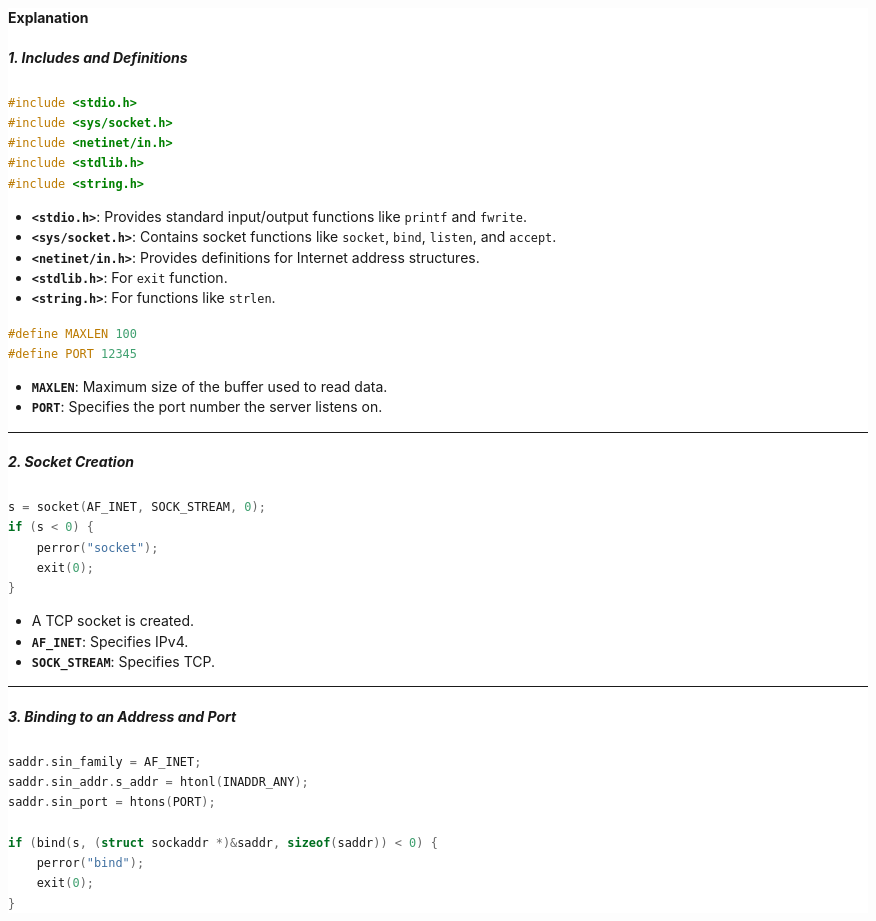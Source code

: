 
#### **Explanation**

##### **1. Includes and Definitions**

```c
#include <stdio.h>
#include <sys/socket.h>
#include <netinet/in.h>
#include <stdlib.h>
#include <string.h>
```

- **`<stdio.h>`**: Provides standard input/output functions like `printf` and `fwrite`.
- **`<sys/socket.h>`**: Contains socket functions like `socket`, `bind`, `listen`, and `accept`.
- **`<netinet/in.h>`**: Provides definitions for Internet address structures.
- **`<stdlib.h>`**: For `exit` function.
- **`<string.h>`**: For functions like `strlen`.

```c
#define MAXLEN 100
#define PORT 12345
```

- **`MAXLEN`**: Maximum size of the buffer used to read data.
- **`PORT`**: Specifies the port number the server listens on.

---

##### **2. Socket Creation**

```c
s = socket(AF_INET, SOCK_STREAM, 0);
if (s < 0) {
    perror("socket");
    exit(0);
}
```

- A TCP socket is created.
- **`AF_INET`**: Specifies IPv4.
- **`SOCK_STREAM`**: Specifies TCP.

---

##### **3. Binding to an Address and Port**

```c
saddr.sin_family = AF_INET;
saddr.sin_addr.s_addr = htonl(INADDR_ANY);
saddr.sin_port = htons(PORT);

if (bind(s, (struct sockaddr *)&saddr, sizeof(saddr)) < 0) {
    perror("bind");
    exit(0);
}
```
